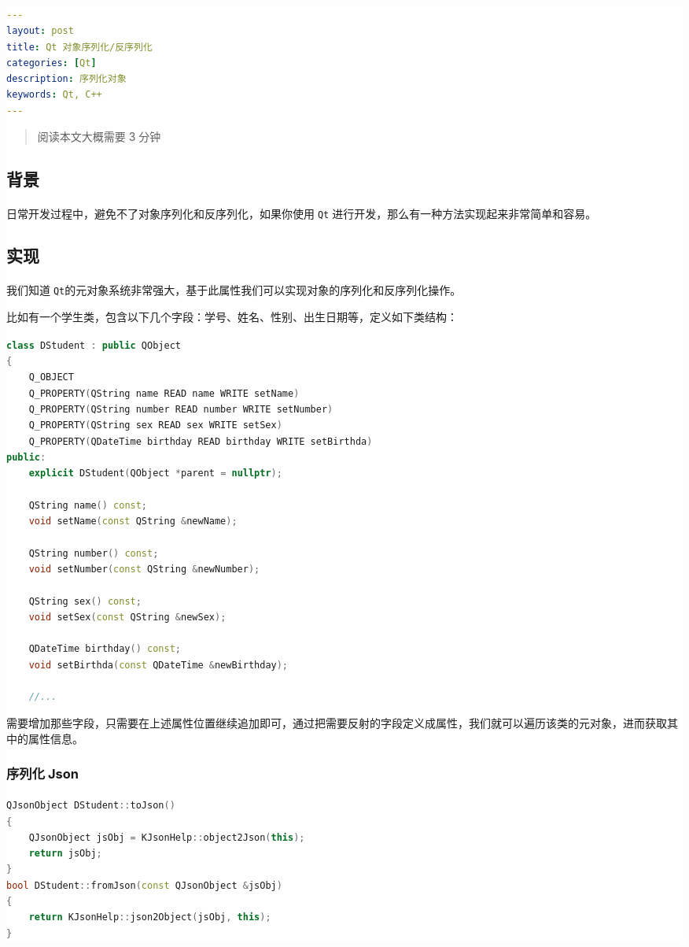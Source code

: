```yaml
---
layout: post
title: Qt 对象序列化/反序列化
categories: [Qt]
description: 序列化对象
keywords: Qt, C++
---
```


> 阅读本文大概需要 3 分钟

## 背景

日常开发过程中，避免不了对象序列化和反序列化，如果你使用 `Qt` 进行开发，那么有一种方法实现起来非常简单和容易。

## 实现

我们知道 `Qt`的元对象系统非常强大，基于此属性我们可以实现对象的序列化和反序列化操作。

比如有一个学生类，包含以下几个字段：学号、姓名、性别、出生日期等，定义如下类结构：

```C++
class DStudent : public QObject
{
    Q_OBJECT
    Q_PROPERTY(QString name READ name WRITE setName)
    Q_PROPERTY(QString number READ number WRITE setNumber)
    Q_PROPERTY(QString sex READ sex WRITE setSex)
    Q_PROPERTY(QDateTime birthday READ birthday WRITE setBirthda)
public:
    explicit DStudent(QObject *parent = nullptr);
	
	QString name() const;
    void setName(const QString &newName);
	
    QString number() const;
    void setNumber(const QString &newNumber);

    QString sex() const;
    void setSex(const QString &newSex);
	
	QDateTime birthday() const;
    void setBirthda(const QDateTime &newBirthday);
	
	//...
```

需要增加那些字段，只需要在上述属性位置继续追加即可，通过把需要反射的字段定义成属性，我们就可以遍历该类的元对象，进而获取其中的属性信息。

### 序列化 Json

```C++
QJsonObject DStudent::toJson()
{
    QJsonObject jsObj = KJsonHelp::object2Json(this);
    return jsObj;
}
bool DStudent::fromJson(const QJsonObject &jsObj)
{
    return KJsonHelp::json2Object(jsObj, this);
}
```
